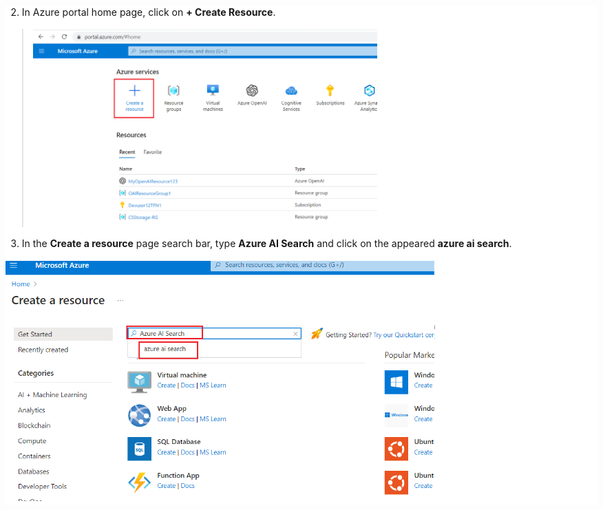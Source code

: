 2.  In Azure portal home page, click on **+ Create Resource**.

> <img src="./media/image44.png"
> style="width:5.2125in;height:2.94416in" />

3.  In the **Create a resource** page search bar, type **Azure AI
    Search** and click on the appeared **azure ai search**.

<img src="./media/image45.png" style="width:6.5in;height:3.64167in" />
